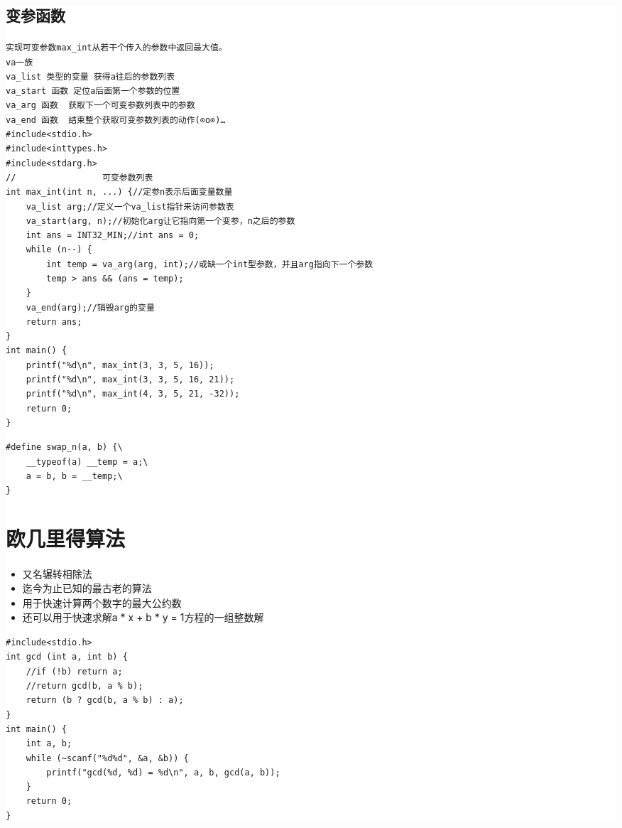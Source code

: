 ## 变参函数

```
实现可变参数max_int从若干个传入的参数中返回最大值。
va一族
va_list 类型的变量 获得a往后的参数列表
va_start 函数 定位a后面第一个参数的位置
va_arg 函数  获取下一个可变参数列表中的参数
va_end 函数  结束整个获取可变参数列表的动作(⊙o⊙)…
#include<stdio.h>
#include<inttypes.h>
#include<stdarg.h> 
//                 可变参数列表
int max_int(int n, ...) {//定参n表示后面变量数量
    va_list arg;//定义一个va_list指针来访问参数表
    va_start(arg, n);//初始化arg让它指向第一个变参，n之后的参数
    int ans = INT32_MIN;//int ans = 0;
    while (n--) {
        int temp = va_arg(arg, int);//或缺一个int型参数，并且arg指向下一个参数
        temp > ans && (ans = temp);
    }
    va_end(arg);//销毁arg的变量
    return ans;
}
int main() {
    printf("%d\n", max_int(3, 3, 5, 16));
    printf("%d\n", max_int(3, 3, 5, 16, 21));
    printf("%d\n", max_int(4, 3, 5, 21, -32));
    return 0;
}
```

```
#define swap_n(a, b) {\
	__typeof(a) __temp = a;\
	a = b, b = __temp;\
}
```

# 欧几里得算法

- 又名辗转相除法
- 迄今为止已知的最古老的算法
- 用于快速计算两个数字的最大公约数
- 还可以用于快速求解a * x + b * y = 1方程的一组整数解

```
#include<stdio.h>
int gcd (int a, int b) {
    //if (!b) return a;
    //return gcd(b, a % b);
    return (b ? gcd(b, a % b) : a);
}
int main() {
    int a, b;
    while (~scanf("%d%d", &a, &b)) {
        printf("gcd(%d, %d) = %d\n", a, b, gcd(a, b));
    }
    return 0;
}
```
